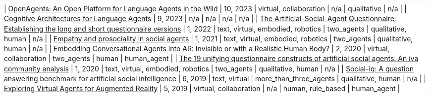 | [OpenAgents: An Open Platform for Language Agents in the Wild](https://api.semanticscholar.org/CorpusID:264172893)                                                                                                                                                                                                                                                                           | 10, 2023 | virtual, collaboration                                                      | n/a                                                                                                   | qualitative                    | n/a                                                       |
| [Cognitive Architectures for Language Agents](https://api.semanticscholar.org/CorpusID:261556862)                                                                                                                                                                                                                                                                                            | 9, 2023  | n/a                                                                         | n/a                                                                                                   | n/a                            | n/a                                                       |
| [The Artificial-Social-Agent Questionnaire: Establishing the long and short questionnaire versions](https://dl.acm.org/doi/abs/10.1145/3514197.3549612)                                                                                                                                                                                                                                      | 1, 2022  | text, virtual, embodied, robotics                                           | two_agents                                                                                            | qualitative, human             | n/a                                                       |
| [Empathy and prosociality in social agents](https://dl.acm.org/doi/10.1145/3477322.3477334)                                                                                                                                                                                                                                                                                                  | 1, 2021  | text, virtual, embodied, robotics                                           | two_agents                                                                                            | qualitative, human             | n/a                                                       |
| [Embedding Conversational Agents into AR: Invisible or with a Realistic Human Body?](https://doi.org/10.1145/3374920.3374956)                                                                                                                                                                                                                                                                | 2, 2020  | virtual, collaboration                                                      | two_agents                                                                                            | human                          | human_agent                                               |
| [The 19 unifying questionnaire constructs of artificial social agents: An iva community analysis](https://dl.acm.org/doi/10.1145/3383652.3423873)                                                                                                                                                                                                                                            | 1, 2020  | text, virtual, embodied, robotics                                           | two_agents                                                                                            | qualitative, human             | n/a                                                       |
| [Social-iq: A question answering benchmark for artificial social intelligence](https://openaccess.thecvf.com/content_CVPR_2019/html/Zadeh_Social-IQ_A_Question_Answering_Benchmark_for_Artificial_Social_Intelligence_CVPR_2019_paper.html)                                                                                                                                                  | 6, 2019  | text, virtual                                                               | more_than_three_agents                                                                                | qualitative, human             | n/a                                                       |
| [Exploring Virtual Agents for Augmented Reality](https://doi.org/10.1145/3290605.3300511)                                                                                                                                                                                                                                                                                                    | 5, 2019  | virtual, collaboration                                                      | n/a                                                                                                   | human, rule_based              | human_agent                                               |